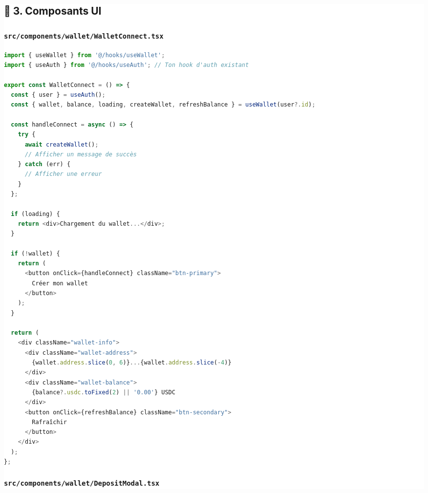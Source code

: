 
## 🎨 3. Composants UI

### `src/components/wallet/WalletConnect.tsx`

```typescript
import { useWallet } from '@/hooks/useWallet';
import { useAuth } from '@/hooks/useAuth'; // Ton hook d'auth existant

export const WalletConnect = () => {
  const { user } = useAuth();
  const { wallet, balance, loading, createWallet, refreshBalance } = useWallet(user?.id);

  const handleConnect = async () => {
    try {
      await createWallet();
      // Afficher un message de succès
    } catch (err) {
      // Afficher une erreur
    }
  };

  if (loading) {
    return <div>Chargement du wallet...</div>;
  }

  if (!wallet) {
    return (
      <button onClick={handleConnect} className="btn-primary">
        Créer mon wallet
      </button>
    );
  }

  return (
    <div className="wallet-info">
      <div className="wallet-address">
        {wallet.address.slice(0, 6)}...{wallet.address.slice(-4)}
      </div>
      <div className="wallet-balance">
        {balance?.usdc.toFixed(2) || '0.00'} USDC
      </div>
      <button onClick={refreshBalance} className="btn-secondary">
        Rafraîchir
      </button>
    </div>
  );
};
```

### `src/components/wallet/DepositModal.tsx`
